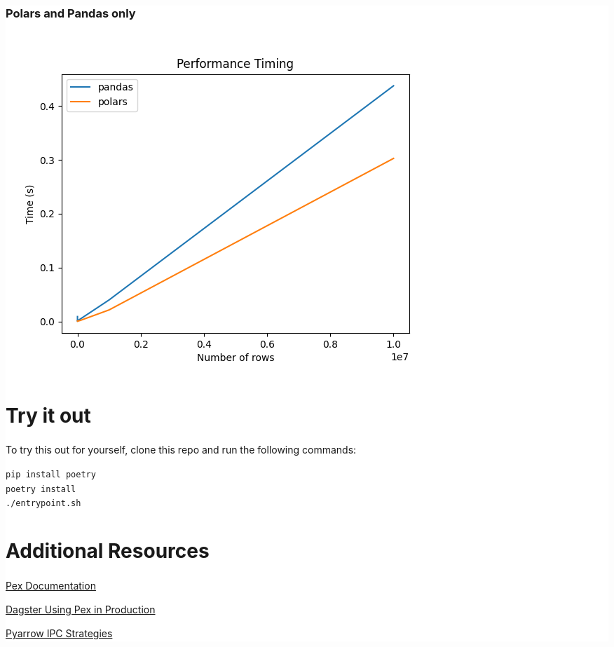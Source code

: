 ### Polars and Pandas only
![](images/timing_pd_pl.png)

# Try it out
To try this out for yourself, clone this repo and run the following commands:

```
pip install poetry
poetry install
./entrypoint.sh
```


# Additional Resources
[Pex Documentation](https://pex.readthedocs.io/en/latest/)

[Dagster Using Pex in Production](https://www.youtube.com/watch?v=pyRwQByuFfc)

[Pyarrow IPC Strategies](https://github.com/wjones127/arrow-ipc-bench)